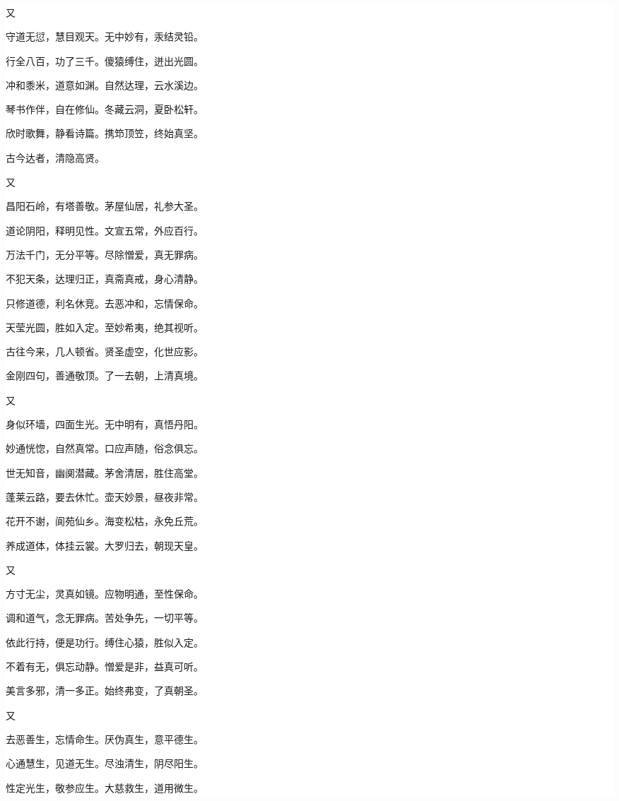 又  

守道无愆，慧目观天。无中妙有，汞结灵铅。  

行全八百，功了三千。傻猿缚住，迸出光圆。  

冲和黍米，道意如渊。自然达理，云水溪边。  

琴书作伴，自在修仙。冬藏云洞，夏卧松轩。  

欣时歌舞，静看诗篇。携笻顶笠，终始真坚。  

古今达者，清隐高贤。  

又  

昌阳石岭，有塔善敬。茅屋仙居，礼参大圣。  

道论阴阳，释明见性。文宣五常，外应百行。  

万法千门，无分平等。尽除憎爱，真无罪病。  

不犯天条，达理归正，真斋真戒，身心清静。  

只修道德，利名休竞。去恶冲和，忘情保命。  

天莹光圆，胜如入定。至妙希夷，绝其视听。  

古往今来，几人顿省。贤圣虚空，化世应影。  

金刚四句，善通敬顶。了一去朝，上清真境。  

又  

身似环墙，四面生光。无中明有，真悟丹阳。  

妙通恍惚，自然真常。口应声随，俗念俱忘。  

世无知音，幽阒潜藏。茅舍清居，胜住高堂。  

蓬莱云路，要去休忙。壶天妙景，昼夜非常。  

花开不谢，阆苑仙乡。海变松枯，永免丘荒。  

养成道体，体挂云裳。大罗归去，朝现天皇。  

又  

方寸无尘，灵真如镜。应物明通，至性保命。  

调和道气，念无罪病。苦处争先，一切平等。  

依此行持，便是功行。缚住心猿，胜似入定。  

不着有无，俱忘动静。憎爱是非，益真可听。  

美言多邪，清一多正。始终弗变，了真朝圣。  

又  

去恶善生，忘情命生。厌伪真生，意平德生。  

心通慧生，见道无生。尽浊清生，阴尽阳生。  

性定光生，敬参应生。大慈救生，道用微生。  
